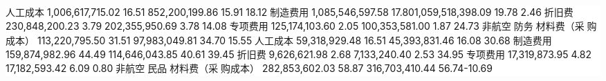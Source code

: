人工成本
1,006,617,715.02
16.51
852,200,199.86
15.91
18.12
制造费用
1,085,546,597.58
17.801,059,518,398.09
19.78
2.46
折旧费
230,848,200.23
3.79
202,355,950.69
3.78
14.08
专项费用
125,174,103.60
2.05
100,353,581.00
1.87
24.73
非航空
防务
材料费（采
购成本）
113,220,795.50
31.51
97,983,049.81
34.70
15.55
人工成本
59,318,929.48
16.51
45,393,831.46
16.08
30.68
制造费用
159,874,982.96
44.49
114,646,043.85
40.61
39.45
折旧费
9,626,621.98
2.68
7,133,240.40
2.53
34.95
专项费用
17,319,873.95
4.82
17,182,593.42
6.09
0.80
非航空
民品
材料费（采
购成本）
282,853,602.03
58.87
316,703,410.44
56.74-10.69